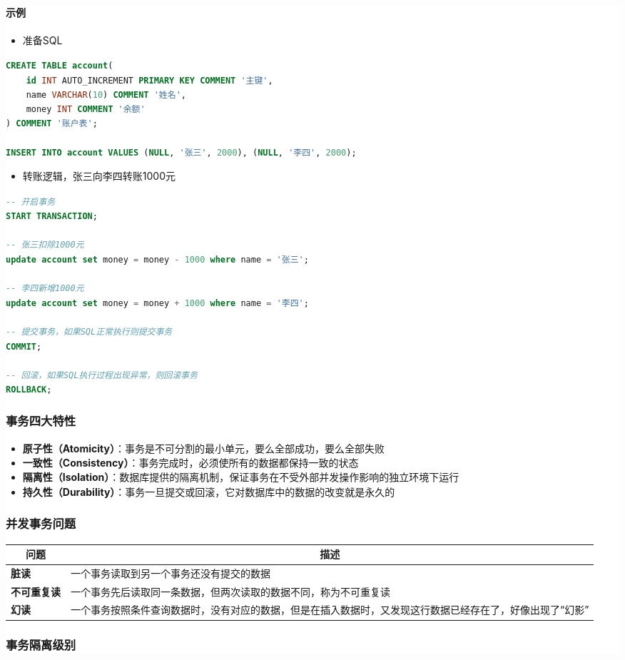 #### 示例

* 准备SQL

```sql
CREATE TABLE account(
    id INT AUTO_INCREMENT PRIMARY KEY COMMENT '主键',
    name VARCHAR(10) COMMENT '姓名',
    money INT COMMENT '余额'
) COMMENT '账户表';

INSERT INTO account VALUES (NULL, '张三', 2000), (NULL, '李四', 2000);
```

* 转账逻辑，张三向李四转账1000元

```sql
-- 开启事务
START TRANSACTION;

-- 张三扣除1000元
update account set money = money - 1000 where name = '张三';

-- 李四新增1000元
update account set money = money + 1000 where name = '李四';

-- 提交事务，如果SQL正常执行则提交事务
COMMIT;

-- 回滚，如果SQL执行过程出现异常，则回滚事务
ROLLBACK;
```


<a id="transactional-characteristics"></a>
### 事务四大特性

* **原子性（Atomicity）**：事务是不可分割的最小单元，要么全部成功，要么全部失败
* **一致性（Consistency）**：事务完成时，必须使所有的数据都保持一致的状态
* **隔离性（Isolation）**：数据库提供的隔离机制，保证事务在不受外部并发操作影响的独立环境下运行
* **持久性（Durability）**：事务一旦提交或回滚，它对数据库中的数据的改变就是永久的

### 并发事务问题

| 问题   | 描述    |
|--------------- | --------------- |
| **脏读**   | 一个事务读取到另一个事务还没有提交的数据   |
| **不可重复读** | 一个事务先后读取同一条数据，但两次读取的数据不同，称为不可重复读 |
| **幻读** | 一个事务按照条件查询数据时，没有对应的数据，但是在插入数据时，又发现这行数据已经存在了，好像出现了“幻影” |

<a id="transaction-isolation"></a>
### 事务隔离级别
